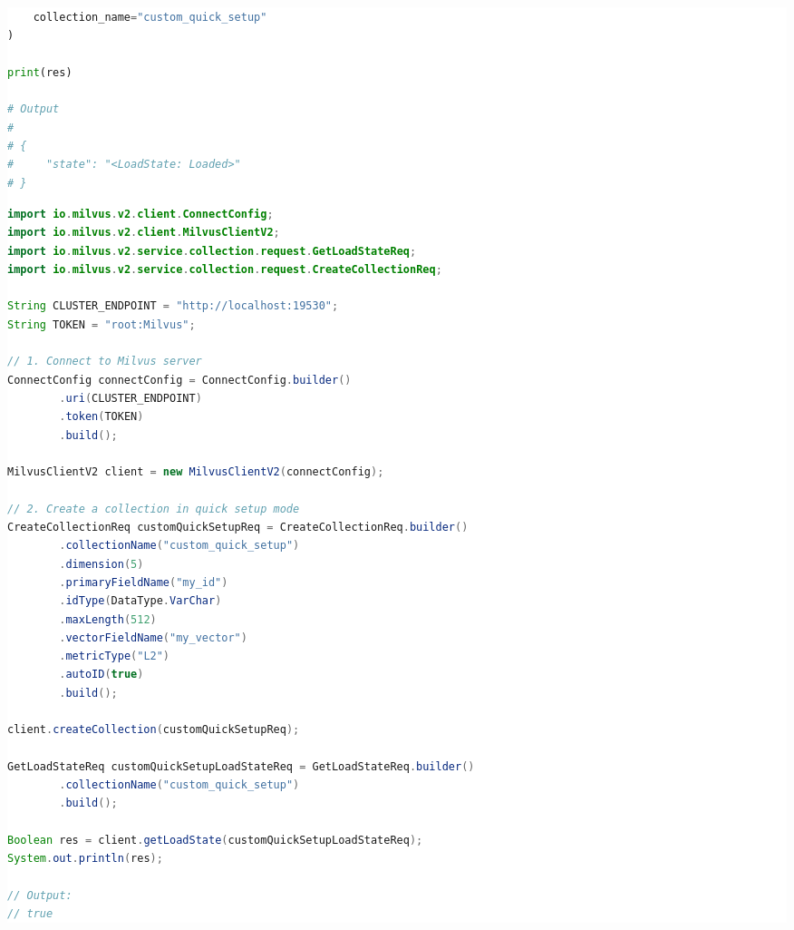 ```python
    collection_name="custom_quick_setup"
)

print(res)

# Output
#
# {
#     "state": "<LoadState: Loaded>"
# }
```

```java
import io.milvus.v2.client.ConnectConfig;
import io.milvus.v2.client.MilvusClientV2;
import io.milvus.v2.service.collection.request.GetLoadStateReq;
import io.milvus.v2.service.collection.request.CreateCollectionReq;

String CLUSTER_ENDPOINT = "http://localhost:19530";
String TOKEN = "root:Milvus";

// 1. Connect to Milvus server
ConnectConfig connectConfig = ConnectConfig.builder()
        .uri(CLUSTER_ENDPOINT)
        .token(TOKEN)
        .build();

MilvusClientV2 client = new MilvusClientV2(connectConfig);

// 2. Create a collection in quick setup mode
CreateCollectionReq customQuickSetupReq = CreateCollectionReq.builder()
        .collectionName("custom_quick_setup")
        .dimension(5)
        .primaryFieldName("my_id")
        .idType(DataType.VarChar)
        .maxLength(512)
        .vectorFieldName("my_vector")
        .metricType("L2")
        .autoID(true)
        .build();

client.createCollection(customQuickSetupReq);

GetLoadStateReq customQuickSetupLoadStateReq = GetLoadStateReq.builder()
        .collectionName("custom_quick_setup")
        .build();

Boolean res = client.getLoadState(customQuickSetupLoadStateReq);
System.out.println(res);

// Output:
// true
```
